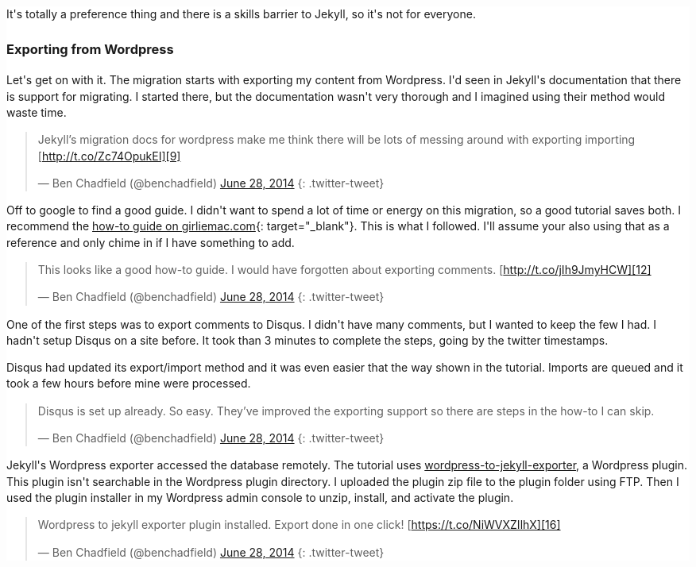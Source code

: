 It\'s totally a preference thing and there is a skills barrier to Jekyll, so it\'s not for
everyone.

###  Exporting from Wordpress

Let\'s get on with it. The migration starts with exporting my content
from Wordpress. I\'d seen in Jekyll\'s documentation that there is
support for migrating. I started there, but the documentation wasn\'t
very thorough and I imagined using their method would waste time.

> Jekyll’s migration docs for wordpress make me think there will be lots
> of messing around with exporting importing [http://t.co/Zc74OpukEI][9]
>
> — Ben Chadfield (@benchadfield) [June 28, 2014][10]
{: .twitter-tweet}

Off to google to find a good guide. I didn\'t want to spend a lot of
time or energy on this migration, so a good tutorial saves both. I
recommend the [how-to guide on girliemac.com][11]{: target="_blank"}.
This is what I followed. I\'ll assume your also using that as a
reference and only chime in if I have something to add.

> This looks like a good how-to guide. I would have forgotten about
> exporting comments. [http://t.co/jIh9JmyHCW][12]
>
> — Ben Chadfield (@benchadfield) [June 28, 2014][13]
{: .twitter-tweet}

One of the first steps was to export comments to Disqus. I didn\'t have
many comments, but I wanted to keep the few I had. I hadn\'t setup
Disqus on a site before. It took than 3 minutes to complete the steps,
going by the twitter timestamps.

Disqus had updated its export/import method and it was even easier that
the way shown in the tutorial. Imports are queued and it took a few
hours before mine were processed.

> Disqus is set up already. So easy. They’ve improved the exporting
> support so there are steps in the how-to I can skip.
>
> — Ben Chadfield (@benchadfield) [June 28, 2014][14]
{: .twitter-tweet}

Jekyll\'s Wordpress exporter accessed the database remotely. The
tutorial uses [wordpress-to-jekyll-exporter][15], a Wordpress plugin.
This plugin isn\'t searchable in the Wordpress plugin directory. I
uploaded the plugin zip file to the plugin folder using FTP. Then I used
the plugin installer in my Wordpress admin console to unzip, install,
and activate the plugin.

> Wordpress to jekyll exporter plugin installed. Export done in one
> click! [https://t.co/NiWVXZIlhX][16]
>
> — Ben Chadfield (@benchadfield) [June 28, 2014][17]
{: .twitter-tweet}


[1]: http://wordpress.org
[2]: http://jekyllrb.com
[3]: http://t.co/0WqTirL8Vw
[4]: https://twitter.com/benchadfield/statuses/482683466551541760
[5]: http://csworkflow.com
[6]: https://www.google.com.au/search?q=hosting+static+website
[7]: http://wordpress.com
[8]: https://atom.io/
[9]: http://t.co/Zc74OpukEI
[10]: https://twitter.com/benchadfield/statuses/482685148064780288
[11]: http://girliemac.com/blog/2013/12/27/wordpress-to-jekyll/
[12]: http://t.co/jIh9JmyHCW
[13]: https://twitter.com/benchadfield/statuses/482685882965561344
[14]: https://twitter.com/benchadfield/statuses/482686642310746113
[15]: https://github.com/benbalter/wordpress-to-jekyll-exporter
[16]: https://t.co/NiWVXZIlhX
[17]: https://twitter.com/benchadfield/statuses/482687960865714176
[18]: https://twitter.com/benchadfield/statuses/482688323618500608
[19]: http://t.co/o9tY5rJQCz
[20]: https://twitter.com/benchadfield/statuses/482689963738161153
[21]: http://getpoole.com/
[22]: http://hyde.getpoole.com/
[23]: http://nos.twnsnd.co/
[24]: http://t.co/LB89E46M0s
[25]: https://twitter.com/benchadfield/statuses/483111061327863808
[26]: https://github.com/markets/jekyll-timeago
[27]: http://docs.shopify.com/themes/liquid-basics
[28]: https://github.com/ixti/jekyll-assets
[29]: https://github.com/bchadfield/chadfield-blog
[30]: http://t.co/mh7jjG3fpk
[31]: https://twitter.com/benchadfield/statuses/483111432959954944